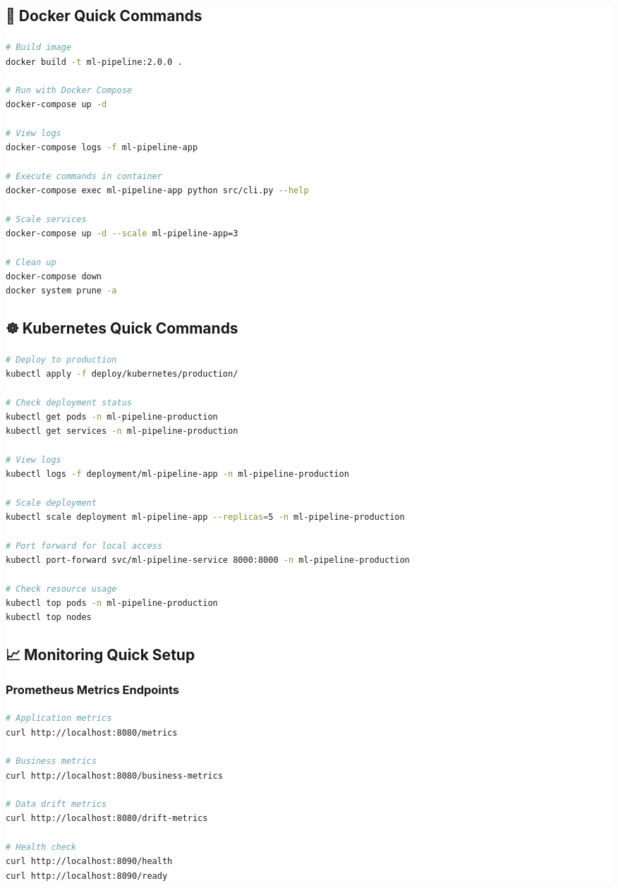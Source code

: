 ## 🐳 Docker Quick Commands

```bash
# Build image
docker build -t ml-pipeline:2.0.0 .

# Run with Docker Compose
docker-compose up -d

# View logs
docker-compose logs -f ml-pipeline-app

# Execute commands in container
docker-compose exec ml-pipeline-app python src/cli.py --help

# Scale services
docker-compose up -d --scale ml-pipeline-app=3

# Clean up
docker-compose down
docker system prune -a
```

## ☸️ Kubernetes Quick Commands

```bash
# Deploy to production
kubectl apply -f deploy/kubernetes/production/

# Check deployment status
kubectl get pods -n ml-pipeline-production
kubectl get services -n ml-pipeline-production

# View logs
kubectl logs -f deployment/ml-pipeline-app -n ml-pipeline-production

# Scale deployment
kubectl scale deployment ml-pipeline-app --replicas=5 -n ml-pipeline-production

# Port forward for local access
kubectl port-forward svc/ml-pipeline-service 8000:8000 -n ml-pipeline-production

# Check resource usage
kubectl top pods -n ml-pipeline-production
kubectl top nodes
```

## 📈 Monitoring Quick Setup

### Prometheus Metrics Endpoints
```bash
# Application metrics
curl http://localhost:8080/metrics

# Business metrics
curl http://localhost:8080/business-metrics

# Data drift metrics
curl http://localhost:8080/drift-metrics

# Health check
curl http://localhost:8090/health
curl http://localhost:8090/ready
```